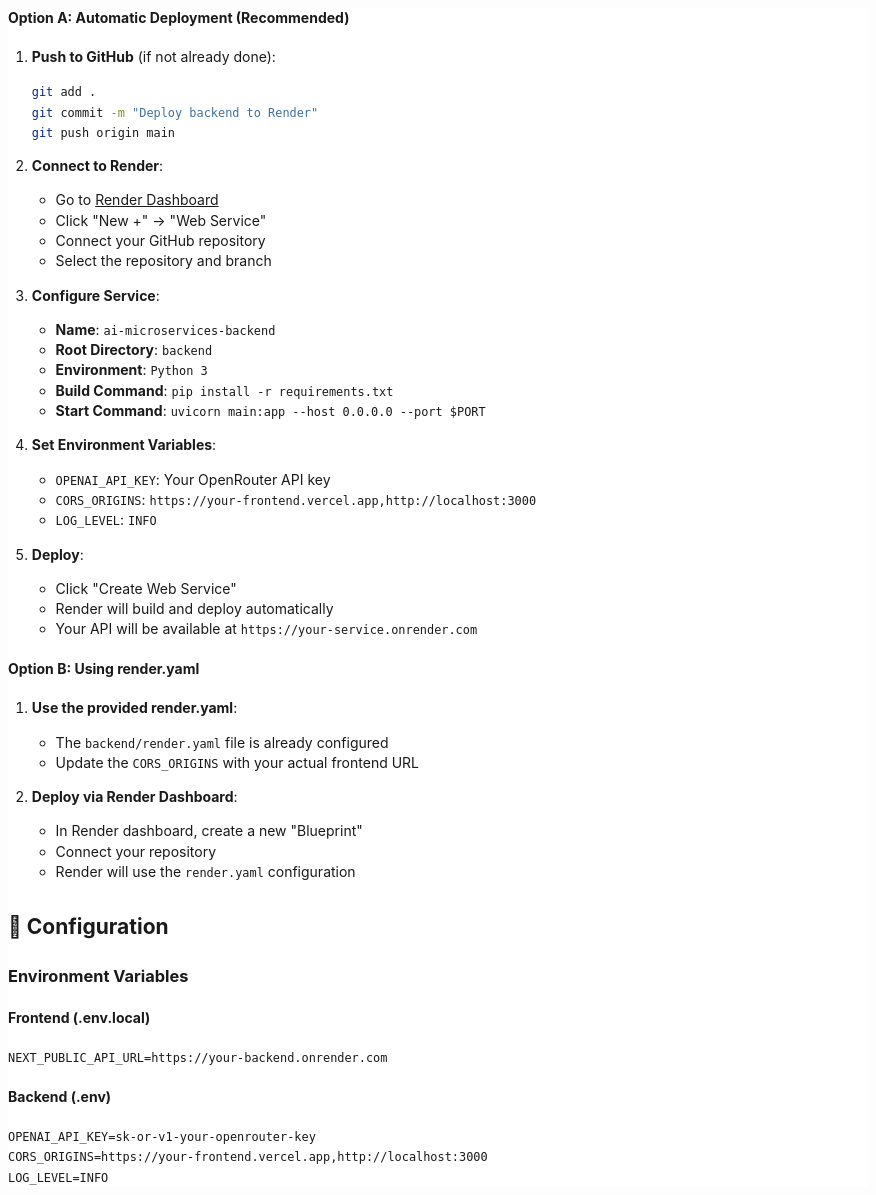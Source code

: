 #### Option A: Automatic Deployment (Recommended)

1. **Push to GitHub** (if not already done):
   ```bash
   git add .
   git commit -m "Deploy backend to Render"
   git push origin main
   ```

2. **Connect to Render**:
   - Go to [Render Dashboard](https://render.com/dashboard)
   - Click "New +" → "Web Service"
   - Connect your GitHub repository
   - Select the repository and branch

3. **Configure Service**:
   - **Name**: `ai-microservices-backend`
   - **Root Directory**: `backend`
   - **Environment**: `Python 3`
   - **Build Command**: `pip install -r requirements.txt`
   - **Start Command**: `uvicorn main:app --host 0.0.0.0 --port $PORT`

4. **Set Environment Variables**:
   - `OPENAI_API_KEY`: Your OpenRouter API key
   - `CORS_ORIGINS`: `https://your-frontend.vercel.app,http://localhost:3000`
   - `LOG_LEVEL`: `INFO`

5. **Deploy**:
   - Click "Create Web Service"
   - Render will build and deploy automatically
   - Your API will be available at `https://your-service.onrender.com`

#### Option B: Using render.yaml

1. **Use the provided render.yaml**:
   - The `backend/render.yaml` file is already configured
   - Update the `CORS_ORIGINS` with your actual frontend URL

2. **Deploy via Render Dashboard**:
   - In Render dashboard, create a new "Blueprint"
   - Connect your repository
   - Render will use the `render.yaml` configuration

## 🔧 Configuration

### Environment Variables

#### Frontend (.env.local)
```env
NEXT_PUBLIC_API_URL=https://your-backend.onrender.com
```

#### Backend (.env)
```env
OPENAI_API_KEY=sk-or-v1-your-openrouter-key
CORS_ORIGINS=https://your-frontend.vercel.app,http://localhost:3000
LOG_LEVEL=INFO
```
